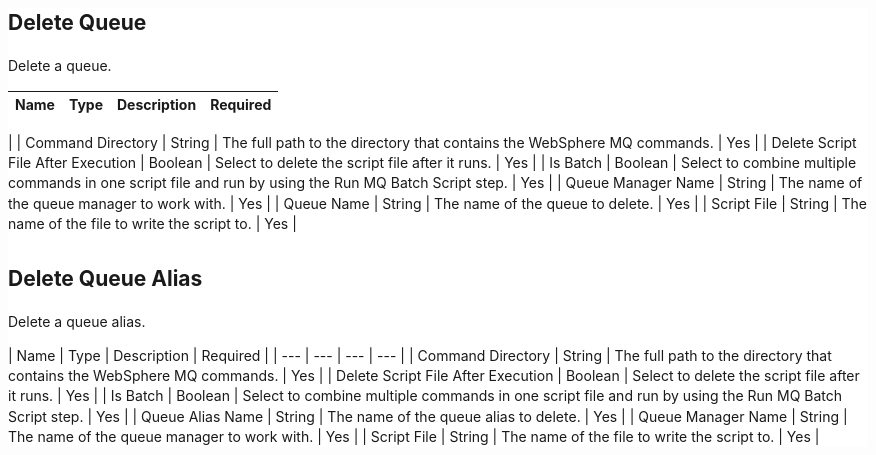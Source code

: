 
Delete Queue
------------


Delete a queue.




| Name | Type | Description | Required |
| --- | --- | --- | ---
 |
| Command Directory | String | The full path to the directory that contains the WebSphere MQ commands. | Yes |
| 
Delete Script File After Execution | Boolean | Select to delete the script file after it runs. | Yes |
| Is Batch | 
Boolean | Select to combine multiple commands in one script file and run by using the Run MQ Batch Script step.
  | Yes 
|
| Queue Manager Name | String | The name of the queue manager to work with. | Yes |
| Queue Name | String | The name 
of the queue to delete. | Yes |
| Script File | String | The name of the file to write the script to. | Yes |


Delete 
Queue Alias
------------------


Delete a queue alias.




| Name | Type | Description | Required |
| --- | --- | --- | 
--- |
| Command Directory | String | The full path to the directory that contains the WebSphere MQ commands. | Yes |
| 
Delete Script File After Execution | Boolean | Select to delete the script file after it runs. | Yes |
| Is Batch | 
Boolean | Select to combine multiple commands in one script file and run by using the Run MQ Batch Script step.
  | Yes 
|
| Queue Alias Name | String | The name of the queue alias to delete. | Yes |
| Queue Manager Name | String | The name 
of the queue manager to work with. | Yes |
| Script File | String | The name of the file to write the script to. | Yes |
